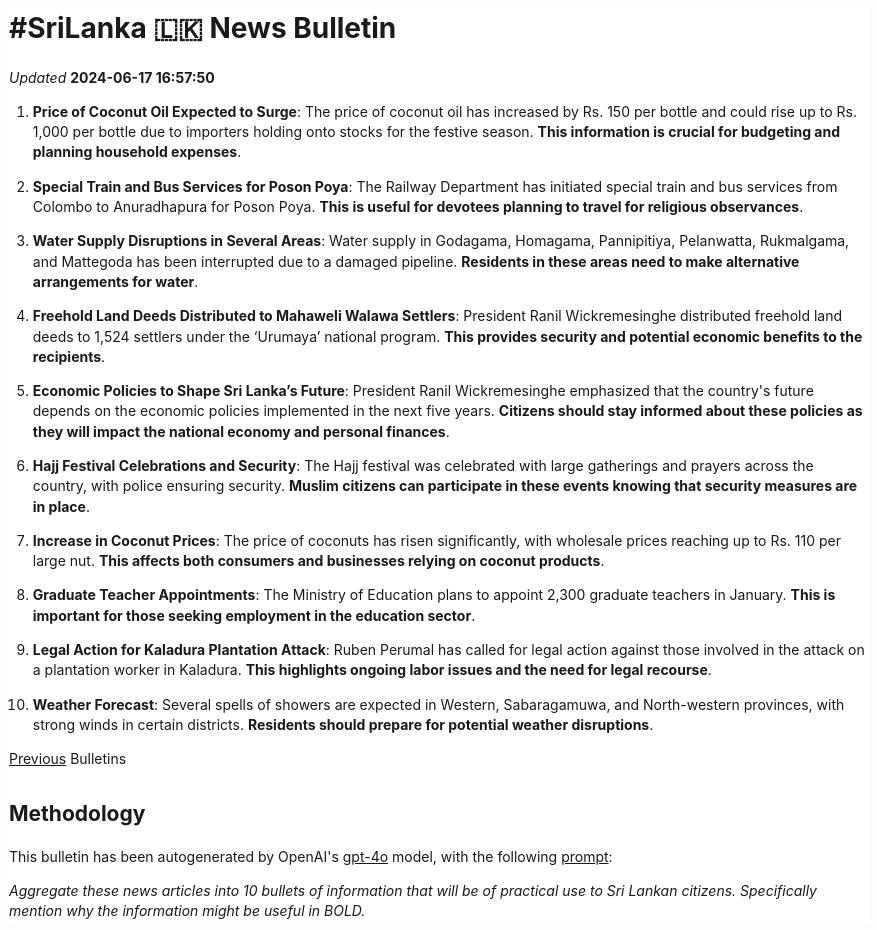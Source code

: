 # #SriLanka :sri_lanka: News Bulletin

<div id="news_lk_bulletin">

*Updated* **2024-06-17 16:57:50**

1. **Price of Coconut Oil Expected to Surge**: The price of coconut oil has increased by Rs. 150 per bottle and could rise up to Rs. 1,000 per bottle due to importers holding onto stocks for the festive season. **This information is crucial for budgeting and planning household expenses**.

2. **Special Train and Bus Services for Poson Poya**: The Railway Department has initiated special train and bus services from Colombo to Anuradhapura for Poson Poya. **This is useful for devotees planning to travel for religious observances**.

3. **Water Supply Disruptions in Several Areas**: Water supply in Godagama, Homagama, Pannipitiya, Pelanwatta, Rukmalgama, and Mattegoda has been interrupted due to a damaged pipeline. **Residents in these areas need to make alternative arrangements for water**.

4. **Freehold Land Deeds Distributed to Mahaweli Walawa Settlers**: President Ranil Wickremesinghe distributed freehold land deeds to 1,524 settlers under the ‘Urumaya’ national program. **This provides security and potential economic benefits to the recipients**.

5. **Economic Policies to Shape Sri Lanka’s Future**: President Ranil Wickremesinghe emphasized that the country's future depends on the economic policies implemented in the next five years. **Citizens should stay informed about these policies as they will impact the national economy and personal finances**.

6. **Hajj Festival Celebrations and Security**: The Hajj festival was celebrated with large gatherings and prayers across the country, with police ensuring security. **Muslim citizens can participate in these events knowing that security measures are in place**.

7. **Increase in Coconut Prices**: The price of coconuts has risen significantly, with wholesale prices reaching up to Rs. 110 per large nut. **This affects both consumers and businesses relying on coconut products**.

8. **Graduate Teacher Appointments**: The Ministry of Education plans to appoint 2,300 graduate teachers in January. **This is important for those seeking employment in the education sector**.

9. **Legal Action for Kaladura Plantation Attack**: Ruben Perumal has called for legal action against those involved in the attack on a plantation worker in Kaladura. **This highlights ongoing labor issues and the need for legal recourse**.

10. **Weather Forecast**: Several spells of showers are expected in Western, Sabaragamuwa, and North-western provinces, with strong winds in certain districts. **Residents should prepare for potential weather disruptions**.

</div>

[Previous](data) Bulletins

## Methodology

This bulletin has been autogenerated by OpenAI's [gpt-4o](https://platform.openai.com/docs/models/gpt-4o) model, with the following [prompt](src/news_lk_bulletin/core/NewsBulletin.py):

*Aggregate these news articles into 10 bullets of information that will be of practical use to Sri Lankan citizens. Specifically mention why the information might be useful in BOLD.*
